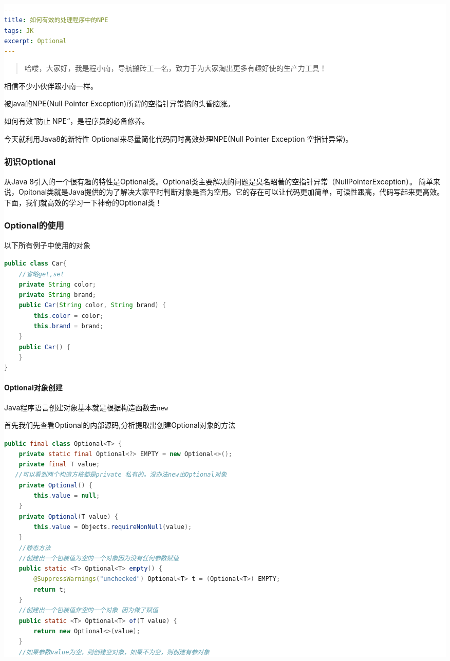 ```yaml
---
title: 如何有效的处理程序中的NPE
tags: JK
excerpt: Optional
---
```

> 哈喽，大家好，我是程小南，导航搬砖工一名，致力于为大家淘出更多有趣好使的生产力工具！

相信不少小伙伴跟小南一样。

被java的NPE(Null Pointer Exception)所谓的空指针异常搞的头昏脑涨。

如何有效“防止 NPE“，是程序员的必备修养。

今天就利用Java8的新特性 Optional来尽量简化代码同时高效处理NPE(Null Pointer Exception 空指针异常)。

### 初识Optional

 从Java 8引入的一个很有趣的特性是Optional类。Optional类主要解决的问题是臭名昭著的空指针异常（NullPointerException）。 简单来说，Opitonal类就是Java提供的为了解决大家平时判断对象是否为空用。它的存在可以让代码更加简单，可读性跟高，代码写起来更高效。下面，我们就高效的学习一下神奇的Optional类！

### Optional的使用

以下所有例子中使用的对象

```java
public class Car{
    //省略get,set
    private String color;
    private String brand;
    public Car(String color, String brand) {
        this.color = color;
        this.brand = brand;
    }
    public Car() {
    }
}
```

#### Optional对象创建

Java程序语言创建对象基本就是根据构造函数去`new`

首先我们先查看Optional的内部源码,分析提取出创建Optional对象的方法

```java
public final class Optional<T> {
    private static final Optional<?> EMPTY = new Optional<>();
    private final T value;
   //可以看到两个构造方格都是private 私有的。没办法new出Optional对象  
    private Optional() {
        this.value = null;
    }
    private Optional(T value) {
        this.value = Objects.requireNonNull(value);
    }
    //静态方法
    //创建出一个包装值为空的一个对象因为没有任何参数赋值
    public static <T> Optional<T> empty() {
        @SuppressWarnings("unchecked") Optional<T> t = (Optional<T>) EMPTY;
        return t;
    }
    //创建出一个包装值非空的一个对象 因为做了赋值
    public static <T> Optional<T> of(T value) {
        return new Optional<>(value);
    }
    //如果参数value为空，则创建空对象，如果不为空，则创建有参对象
```